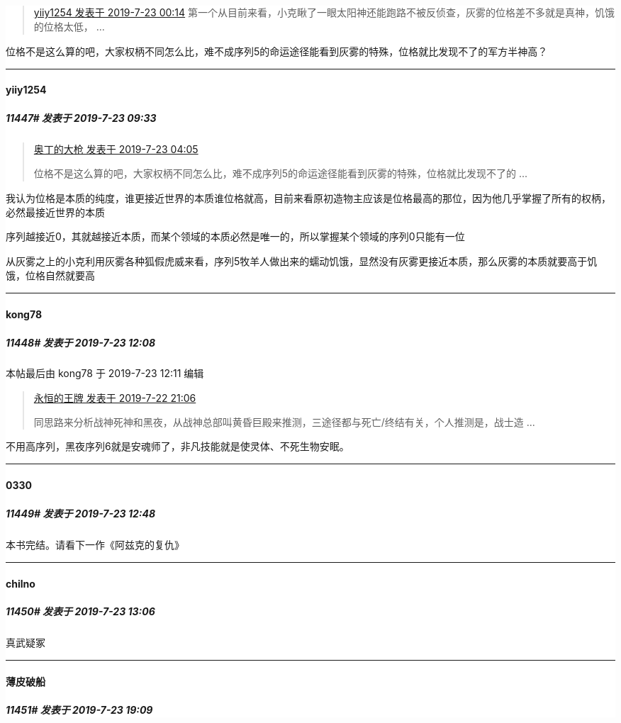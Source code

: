 
<blockquote><a href="httphttps://bbs.saraba1st.com/2b/forum.php?mod=redirect&amp;goto=findpost&amp;pid=44622497&amp;ptid=1595632" target="_blank">yiiy1254 发表于 2019-7-23 00:14</a>
第一个从目前来看，小克瞅了一眼太阳神还能跑路不被反侦查，灰雾的位格差不多就是真神，饥饿的位格太低， ...</blockquote>
位格不是这么算的吧，大家权柄不同怎么比，难不成序列5的命运途径能看到灰雾的特殊，位格就比发现不了的军方半神高？


-----

####  yiiy1254  
##### 11447#       发表于 2019-7-23 09:33


<blockquote><a href="httphttps://bbs.saraba1st.com/2b/forum.php?mod=redirect&amp;goto=findpost&amp;pid=44623204&amp;ptid=1595632" target="_blank">奥丁的大枪 发表于 2019-7-23 04:05</a>

位格不是这么算的吧，大家权柄不同怎么比，难不成序列5的命运途径能看到灰雾的特殊，位格就比发现不了的 ...</blockquote>
我认为位格是本质的纯度，谁更接近世界的本质谁位格就高，目前来看原初造物主应该是位格最高的那位，因为他几乎掌握了所有的权柄，必然最接近世界的本质

序列越接近0，其就越接近本质，而某个领域的本质必然是唯一的，所以掌握某个领域的序列0只能有一位


从灰雾之上的小克利用灰雾各种狐假虎威来看，序列5牧羊人做出来的蠕动饥饿，显然没有灰雾更接近本质，那么灰雾的本质就要高于饥饿，位格自然就要高


-----

####  kong78  
##### 11448#       发表于 2019-7-23 12:08


 本帖最后由 kong78 于 2019-7-23 12:11 编辑 
<blockquote><a href="httphttps://bbs.saraba1st.com/2b/forum.php?mod=redirect&amp;goto=findpost&amp;pid=44620708&amp;ptid=1595632" target="_blank">永恒的王牌 发表于 2019-7-22 21:06</a>

同思路来分析战神死神和黑夜，从战神总部叫黄昏巨殿来推测，三途径都与死亡/终结有关，个人推测是，战士造 ...</blockquote>
不用高序列，黑夜序列6就是安魂师了，非凡技能就是使灵体、不死生物安眠。


-----

####  0330  
##### 11449#       发表于 2019-7-23 12:48


本书完结。请看下一作《阿兹克的复仇》


-----

####  chilno  
##### 11450#       发表于 2019-7-23 13:06


真武疑冢


-----

####  薄皮破船  
##### 11451#       发表于 2019-7-23 19:09

